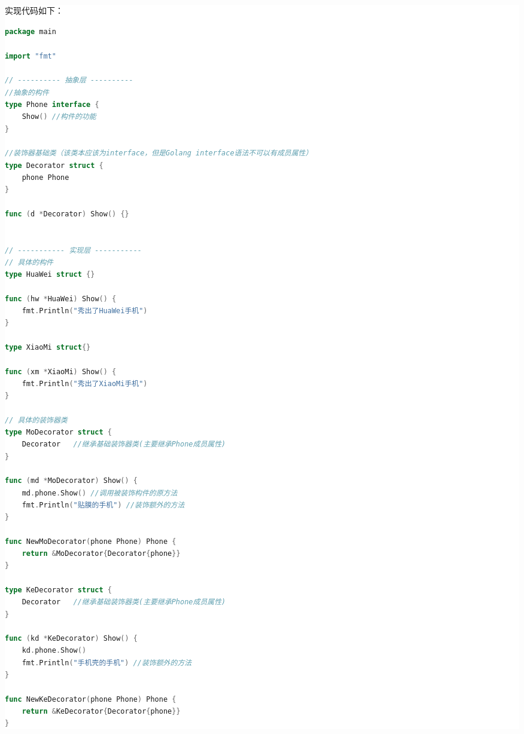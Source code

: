 

实现代码如下：

```go
package main

import "fmt"

// ---------- 抽象层 ----------
//抽象的构件
type Phone interface {
	Show() //构件的功能
}

//装饰器基础类（该类本应该为interface，但是Golang interface语法不可以有成员属性）
type Decorator struct {
	phone Phone
}

func (d *Decorator) Show() {}


// ----------- 实现层 -----------
// 具体的构件
type HuaWei struct {}

func (hw *HuaWei) Show() {
	fmt.Println("秀出了HuaWei手机")
}

type XiaoMi struct{}

func (xm *XiaoMi) Show() {
	fmt.Println("秀出了XiaoMi手机")
}

// 具体的装饰器类
type MoDecorator struct {
	Decorator   //继承基础装饰器类(主要继承Phone成员属性)
}

func (md *MoDecorator) Show() {
	md.phone.Show() //调用被装饰构件的原方法
	fmt.Println("贴膜的手机") //装饰额外的方法
}

func NewMoDecorator(phone Phone) Phone {
	return &MoDecorator{Decorator{phone}}
}

type KeDecorator struct {
	Decorator   //继承基础装饰器类(主要继承Phone成员属性)
}

func (kd *KeDecorator) Show() {
	kd.phone.Show()
	fmt.Println("手机壳的手机") //装饰额外的方法
}

func NewKeDecorator(phone Phone) Phone {
	return &KeDecorator{Decorator{phone}}
}


```